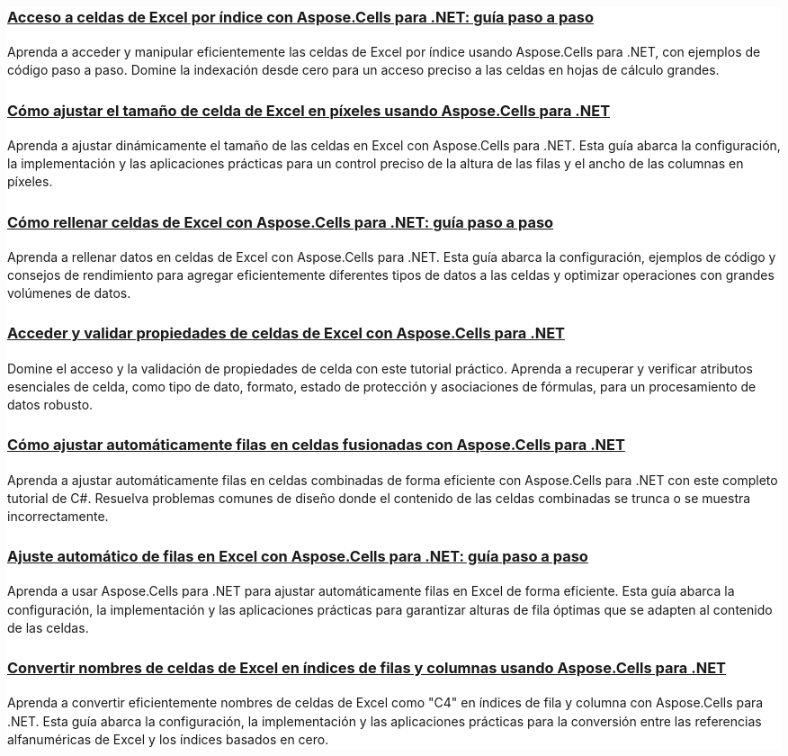 ### [Acceso a celdas de Excel por índice con Aspose.Cells para .NET: guía paso a paso](./access-excel-cells-index-aspose-cells-dotnet)
Aprenda a acceder y manipular eficientemente las celdas de Excel por índice usando Aspose.Cells para .NET, con ejemplos de código paso a paso. Domine la indexación desde cero para un acceso preciso a las celdas en hojas de cálculo grandes.

### [Cómo ajustar el tamaño de celda de Excel en píxeles usando Aspose.Cells para .NET](./adjust-cell-size-pixels-aspose-cells-dotnet)
Aprenda a ajustar dinámicamente el tamaño de las celdas en Excel con Aspose.Cells para .NET. Esta guía abarca la configuración, la implementación y las aplicaciones prácticas para un control preciso de la altura de las filas y el ancho de las columnas en píxeles.

### [Cómo rellenar celdas de Excel con Aspose.Cells para .NET: guía paso a paso](./aspose-cells-dotnet-populate-excel-data)
Aprenda a rellenar datos en celdas de Excel con Aspose.Cells para .NET. Esta guía abarca la configuración, ejemplos de código y consejos de rendimiento para agregar eficientemente diferentes tipos de datos a las celdas y optimizar operaciones con grandes volúmenes de datos.

### [Acceder y validar propiedades de celdas de Excel con Aspose.Cells para .NET](./aspose-cells-net-access-validate-excel-cell-properties)
Domine el acceso y la validación de propiedades de celda con este tutorial práctico. Aprenda a recuperar y verificar atributos esenciales de celda, como tipo de dato, formato, estado de protección y asociaciones de fórmulas, para un procesamiento de datos robusto.

### [Cómo ajustar automáticamente filas en celdas fusionadas con Aspose.Cells para .NET](./aspose-cells-net-autofit-rows-merged-cells)
Aprenda a ajustar automáticamente filas en celdas combinadas de forma eficiente con Aspose.Cells para .NET con este completo tutorial de C#. Resuelva problemas comunes de diseño donde el contenido de las celdas combinadas se trunca o se muestra incorrectamente.

### [Ajuste automático de filas en Excel con Aspose.Cells para .NET: guía paso a paso](./auto-fit-rows-excel-aspose-cells-dotnet-guide)
Aprenda a usar Aspose.Cells para .NET para ajustar automáticamente filas en Excel de forma eficiente. Esta guía abarca la configuración, la implementación y las aplicaciones prácticas para garantizar alturas de fila óptimas que se adapten al contenido de las celdas.

### [Convertir nombres de celdas de Excel en índices de filas y columnas usando Aspose.Cells para .NET](./convert-excel-cell-names-to-indices-aspose-cells-dotnet)
Aprenda a convertir eficientemente nombres de celdas de Excel como "C4" en índices de fila y columna con Aspose.Cells para .NET. Esta guía abarca la configuración, la implementación y las aplicaciones prácticas para la conversión entre las referencias alfanuméricas de Excel y los índices basados en cero.
